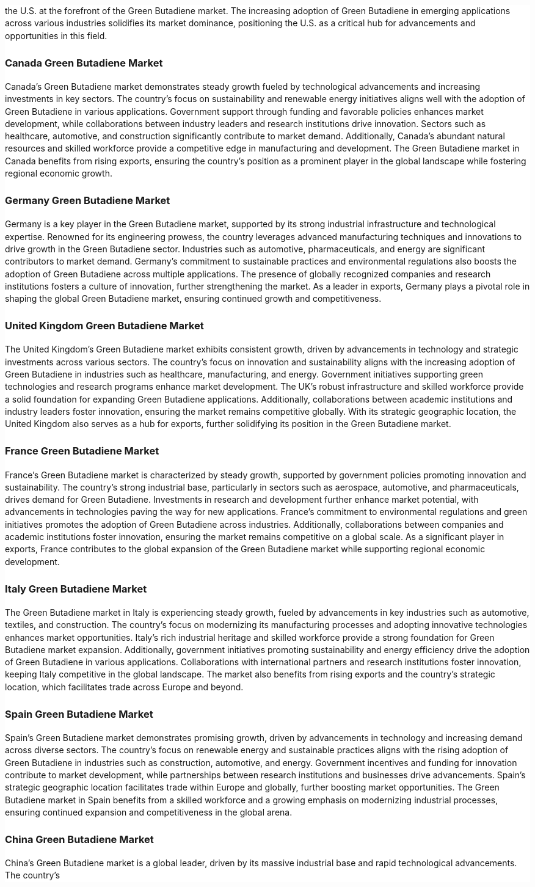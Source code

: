 the U.S. at the forefront of the Green Butadiene market. The increasing adoption of Green Butadiene in emerging applications across various industries solidifies its market dominance, positioning the U.S. as a critical hub for advancements and opportunities in this field.</p><h3>Canada Green Butadiene Market</h3><p>Canada&rsquo;s Green Butadiene market demonstrates steady growth fueled by technological advancements and increasing investments in key sectors. The country&rsquo;s focus on sustainability and renewable energy initiatives aligns well with the adoption of Green Butadiene in various applications. Government support through funding and favorable policies enhances market development, while collaborations between industry leaders and research institutions drive innovation. Sectors such as healthcare, automotive, and construction significantly contribute to market demand. Additionally, Canada&rsquo;s abundant natural resources and skilled workforce provide a competitive edge in manufacturing and development. The Green Butadiene market in Canada benefits from rising exports, ensuring the country&rsquo;s position as a prominent player in the global landscape while fostering regional economic growth.</p><h3>Germany Green Butadiene Market</h3><p>Germany is a key player in the Green Butadiene market, supported by its strong industrial infrastructure and technological expertise. Renowned for its engineering prowess, the country leverages advanced manufacturing techniques and innovations to drive growth in the Green Butadiene sector. Industries such as automotive, pharmaceuticals, and energy are significant contributors to market demand. Germany&rsquo;s commitment to sustainable practices and environmental regulations also boosts the adoption of Green Butadiene across multiple applications. The presence of globally recognized companies and research institutions fosters a culture of innovation, further strengthening the market. As a leader in exports, Germany plays a pivotal role in shaping the global Green Butadiene market, ensuring continued growth and competitiveness.</p><h3>United Kingdom Green Butadiene Market</h3><p>The United Kingdom&rsquo;s Green Butadiene market exhibits consistent growth, driven by advancements in technology and strategic investments across various sectors. The country&rsquo;s focus on innovation and sustainability aligns with the increasing adoption of Green Butadiene in industries such as healthcare, manufacturing, and energy. Government initiatives supporting green technologies and research programs enhance market development. The UK&rsquo;s robust infrastructure and skilled workforce provide a solid foundation for expanding Green Butadiene applications. Additionally, collaborations between academic institutions and industry leaders foster innovation, ensuring the market remains competitive globally. With its strategic geographic location, the United Kingdom also serves as a hub for exports, further solidifying its position in the Green Butadiene market.</p><h3>France Green Butadiene Market</h3><p>France&rsquo;s Green Butadiene market is characterized by steady growth, supported by government policies promoting innovation and sustainability. The country&rsquo;s strong industrial base, particularly in sectors such as aerospace, automotive, and pharmaceuticals, drives demand for Green Butadiene. Investments in research and development further enhance market potential, with advancements in technologies paving the way for new applications. France&rsquo;s commitment to environmental regulations and green initiatives promotes the adoption of Green Butadiene across industries. Additionally, collaborations between companies and academic institutions foster innovation, ensuring the market remains competitive on a global scale. As a significant player in exports, France contributes to the global expansion of the Green Butadiene market while supporting regional economic development.</p><h3>Italy Green Butadiene Market</h3><p>The Green Butadiene market in Italy is experiencing steady growth, fueled by advancements in key industries such as automotive, textiles, and construction. The country&rsquo;s focus on modernizing its manufacturing processes and adopting innovative technologies enhances market opportunities. Italy&rsquo;s rich industrial heritage and skilled workforce provide a strong foundation for Green Butadiene market expansion. Additionally, government initiatives promoting sustainability and energy efficiency drive the adoption of Green Butadiene in various applications. Collaborations with international partners and research institutions foster innovation, keeping Italy competitive in the global landscape. The market also benefits from rising exports and the country&rsquo;s strategic location, which facilitates trade across Europe and beyond.</p><h3>Spain Green Butadiene Market</h3><p>Spain&rsquo;s Green Butadiene market demonstrates promising growth, driven by advancements in technology and increasing demand across diverse sectors. The country&rsquo;s focus on renewable energy and sustainable practices aligns with the rising adoption of Green Butadiene in industries such as construction, automotive, and energy. Government incentives and funding for innovation contribute to market development, while partnerships between research institutions and businesses drive advancements. Spain&rsquo;s strategic geographic location facilitates trade within Europe and globally, further boosting market opportunities. The Green Butadiene market in Spain benefits from a skilled workforce and a growing emphasis on modernizing industrial processes, ensuring continued expansion and competitiveness in the global arena.</p><h3>China Green Butadiene Market</h3><p>China&rsquo;s Green Butadiene market is a global leader, driven by its massive industrial base and rapid technological advancements. The country&rsquo;s